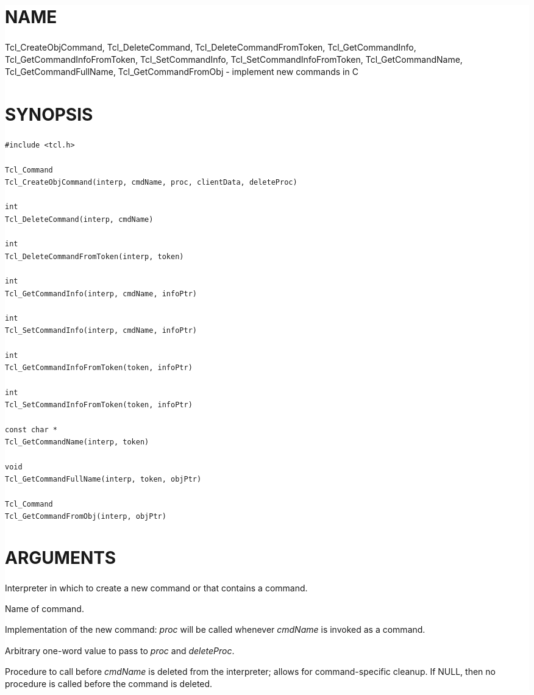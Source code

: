 # NAME

Tcl_CreateObjCommand, Tcl_DeleteCommand, Tcl_DeleteCommandFromToken,
Tcl_GetCommandInfo, Tcl_GetCommandInfoFromToken, Tcl_SetCommandInfo,
Tcl_SetCommandInfoFromToken, Tcl_GetCommandName, Tcl_GetCommandFullName,
Tcl_GetCommandFromObj - implement new commands in C

# SYNOPSIS

    #include <tcl.h>

    Tcl_Command
    Tcl_CreateObjCommand(interp, cmdName, proc, clientData, deleteProc)

    int
    Tcl_DeleteCommand(interp, cmdName)

    int
    Tcl_DeleteCommandFromToken(interp, token)

    int
    Tcl_GetCommandInfo(interp, cmdName, infoPtr)

    int
    Tcl_SetCommandInfo(interp, cmdName, infoPtr)

    int
    Tcl_GetCommandInfoFromToken(token, infoPtr)

    int
    Tcl_SetCommandInfoFromToken(token, infoPtr)

    const char *
    Tcl_GetCommandName(interp, token)

    void
    Tcl_GetCommandFullName(interp, token, objPtr)

    Tcl_Command
    Tcl_GetCommandFromObj(interp, objPtr)

# ARGUMENTS

Interpreter in which to create a new command or that contains a command.

Name of command.

Implementation of the new command: *proc* will be called whenever
*cmdName* is invoked as a command.

Arbitrary one-word value to pass to *proc* and *deleteProc*.

Procedure to call before *cmdName* is deleted from the interpreter;
allows for command-specific cleanup. If NULL, then no procedure is
called before the command is deleted.
